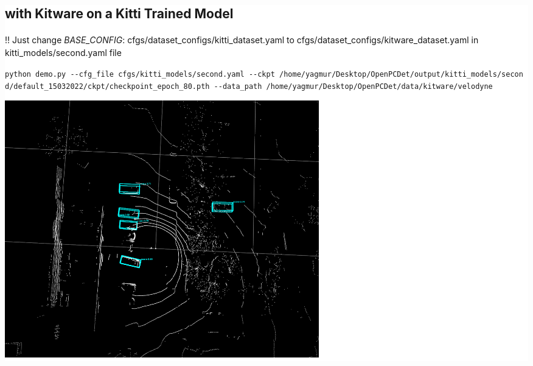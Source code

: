 ## with Kitware on a Kitti Trained Model

!! Just change _BASE_CONFIG_: cfgs/dataset_configs/kitti_dataset.yaml to cfgs/dataset_configs/kitware_dataset.yaml in kitti_models/second.yaml file

```
python demo.py --cfg_file cfgs/kitti_models/second.yaml --ckpt /home/yagmur/Desktop/OpenPCDet/output/kitti_models/second/default_15032022/ckpt/checkpoint_epoch_80.pth --data_path /home/yagmur/Desktop/OpenPCDet/data/kitware/velodyne 
```
<img src="detection_report/kitware_on_kitti_trained.png" width=60% height=50%>